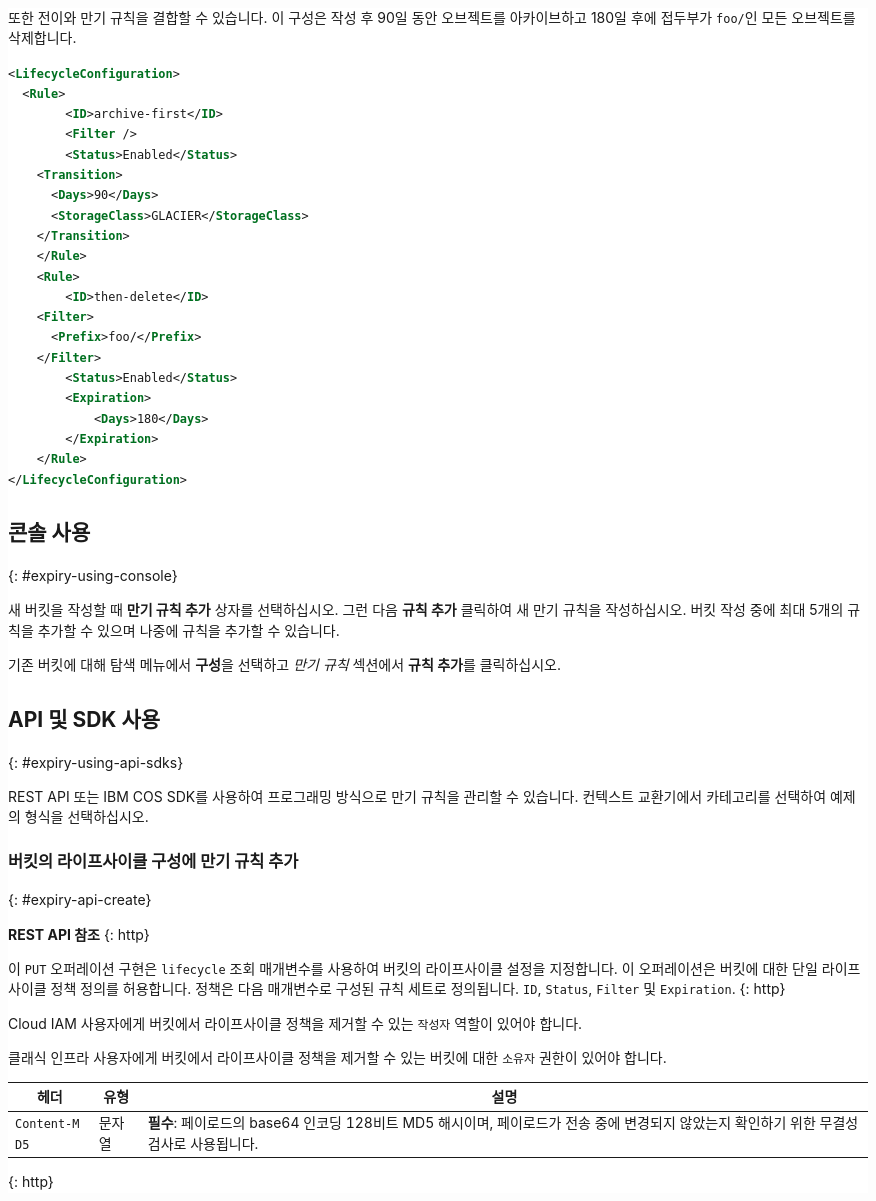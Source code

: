 또한 전이와 만기 규칙을 결합할 수 있습니다. 이 구성은 작성 후 90일 동안 오브젝트를 아카이브하고 180일 후에 접두부가 `foo/`인 모든 오브젝트를 삭제합니다.

```xml
<LifecycleConfiguration>
  <Rule>
		<ID>archive-first</ID>
		<Filter />
		<Status>Enabled</Status>
    <Transition>
      <Days>90</Days>
      <StorageClass>GLACIER</StorageClass>
    </Transition>
	</Rule>
	<Rule>
		<ID>then-delete</ID>
    <Filter>
      <Prefix>foo/</Prefix>
    </Filter>
		<Status>Enabled</Status>
		<Expiration>
			<Days>180</Days>
		</Expiration>
	</Rule>
</LifecycleConfiguration>
```

## 콘솔 사용
{: #expiry-using-console}

새 버킷을 작성할 때 **만기 규칙 추가** 상자를 선택하십시오. 그런 다음 **규칙 추가** 클릭하여 새 만기 규칙을 작성하십시오. 버킷 작성 중에 최대 5개의 규칙을 추가할 수 있으며 나중에 규칙을 추가할 수 있습니다.

기존 버킷에 대해 탐색 메뉴에서 **구성**을 선택하고 _만기 규칙_ 섹션에서 **규칙 추가**를 클릭하십시오.

## API 및 SDK 사용
{: #expiry-using-api-sdks}

REST API 또는 IBM COS SDK를 사용하여 프로그래밍 방식으로 만기 규칙을 관리할 수 있습니다. 컨텍스트 교환기에서 카테고리를 선택하여 예제의 형식을 선택하십시오.

### 버킷의 라이프사이클 구성에 만기 규칙 추가
{: #expiry-api-create}

**REST API 참조**
{: http}

이 `PUT` 오퍼레이션 구현은 `lifecycle` 조회 매개변수를 사용하여 버킷의 라이프사이클 설정을 지정합니다. 이 오퍼레이션은 버킷에 대한 단일 라이프사이클 정책 정의를 허용합니다. 정책은 다음 매개변수로 구성된 규칙 세트로 정의됩니다. `ID`, `Status`, `Filter` 및 `Expiration`.
{: http}
 
Cloud IAM 사용자에게 버킷에서 라이프사이클 정책을 제거할 수 있는 `작성자` 역할이 있어야 합니다.

클래식 인프라 사용자에게 버킷에서 라이프사이클 정책을 제거할 수 있는 버킷에 대한 `소유자` 권한이 있어야 합니다.

헤더                      |유형   |설명
--------------------------|--------|----------------------------------------------------------------------------------------------------------------------
`Content-MD5` | 문자열 | **필수**: 페이로드의 base64 인코딩 128비트 MD5 해시이며, 페이로드가 전송 중에 변경되지 않았는지 확인하기 위한 무결성 검사로 사용됩니다.
{: http}
